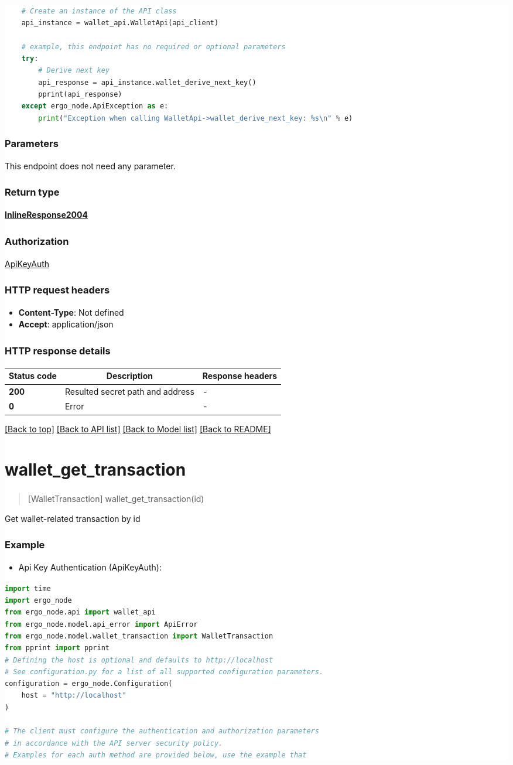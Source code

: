 ```python
    # Create an instance of the API class
    api_instance = wallet_api.WalletApi(api_client)

    # example, this endpoint has no required or optional parameters
    try:
        # Derive next key
        api_response = api_instance.wallet_derive_next_key()
        pprint(api_response)
    except ergo_node.ApiException as e:
        print("Exception when calling WalletApi->wallet_derive_next_key: %s\n" % e)
```


### Parameters
This endpoint does not need any parameter.

### Return type

[**InlineResponse2004**](InlineResponse2004.md)

### Authorization

[ApiKeyAuth](../README.md#ApiKeyAuth)

### HTTP request headers

 - **Content-Type**: Not defined
 - **Accept**: application/json


### HTTP response details

| Status code | Description | Response headers |
|-------------|-------------|------------------|
**200** | Resulted secret path and address |  -  |
**0** | Error |  -  |

[[Back to top]](#) [[Back to API list]](../README.md#documentation-for-api-endpoints) [[Back to Model list]](../README.md#documentation-for-models) [[Back to README]](../README.md)

# **wallet_get_transaction**
> [WalletTransaction] wallet_get_transaction(id)

Get wallet-related transaction by id

### Example

* Api Key Authentication (ApiKeyAuth):

```python
import time
import ergo_node
from ergo_node.api import wallet_api
from ergo_node.model.api_error import ApiError
from ergo_node.model.wallet_transaction import WalletTransaction
from pprint import pprint
# Defining the host is optional and defaults to http://localhost
# See configuration.py for a list of all supported configuration parameters.
configuration = ergo_node.Configuration(
    host = "http://localhost"
)

# The client must configure the authentication and authorization parameters
# in accordance with the API server security policy.
# Examples for each auth method are provided below, use the example that
```